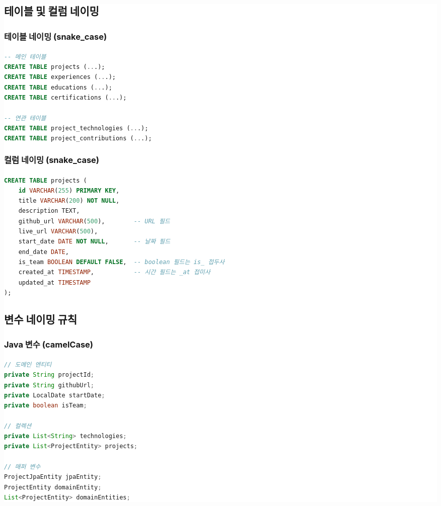 ## 테이블 및 컬럼 네이밍

### 테이블 네이밍 (snake_case)
```sql
-- 메인 테이블
CREATE TABLE projects (...);
CREATE TABLE experiences (...);
CREATE TABLE educations (...);
CREATE TABLE certifications (...);

-- 연관 테이블
CREATE TABLE project_technologies (...);
CREATE TABLE project_contributions (...);
```

### 컬럼 네이밍 (snake_case)
```sql
CREATE TABLE projects (
    id VARCHAR(255) PRIMARY KEY,
    title VARCHAR(200) NOT NULL,
    description TEXT,
    github_url VARCHAR(500),        -- URL 필드
    live_url VARCHAR(500),
    start_date DATE NOT NULL,       -- 날짜 필드
    end_date DATE,
    is_team BOOLEAN DEFAULT FALSE,  -- boolean 필드는 is_ 접두사
    created_at TIMESTAMP,           -- 시간 필드는 _at 접미사
    updated_at TIMESTAMP
);
```

## 변수 네이밍 규칙

### Java 변수 (camelCase)
```java
// 도메인 엔티티
private String projectId;
private String githubUrl;
private LocalDate startDate;
private boolean isTeam;

// 컬렉션
private List<String> technologies;
private List<ProjectEntity> projects;

// 매퍼 변수
ProjectJpaEntity jpaEntity;
ProjectEntity domainEntity;
List<ProjectEntity> domainEntities;
```
